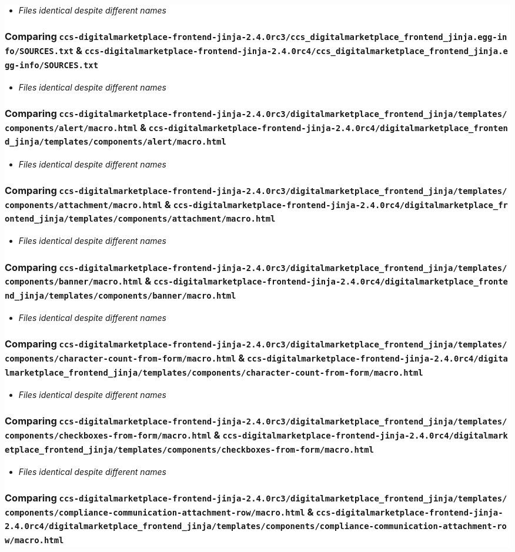  * *Files identical despite different names*

### Comparing `ccs-digitalmarketplace-frontend-jinja-2.4.0rc3/ccs_digitalmarketplace_frontend_jinja.egg-info/SOURCES.txt` & `ccs-digitalmarketplace-frontend-jinja-2.4.0rc4/ccs_digitalmarketplace_frontend_jinja.egg-info/SOURCES.txt`

 * *Files identical despite different names*

### Comparing `ccs-digitalmarketplace-frontend-jinja-2.4.0rc3/digitalmarketplace_frontend_jinja/templates/components/alert/macro.html` & `ccs-digitalmarketplace-frontend-jinja-2.4.0rc4/digitalmarketplace_frontend_jinja/templates/components/alert/macro.html`

 * *Files identical despite different names*

### Comparing `ccs-digitalmarketplace-frontend-jinja-2.4.0rc3/digitalmarketplace_frontend_jinja/templates/components/attachment/macro.html` & `ccs-digitalmarketplace-frontend-jinja-2.4.0rc4/digitalmarketplace_frontend_jinja/templates/components/attachment/macro.html`

 * *Files identical despite different names*

### Comparing `ccs-digitalmarketplace-frontend-jinja-2.4.0rc3/digitalmarketplace_frontend_jinja/templates/components/banner/macro.html` & `ccs-digitalmarketplace-frontend-jinja-2.4.0rc4/digitalmarketplace_frontend_jinja/templates/components/banner/macro.html`

 * *Files identical despite different names*

### Comparing `ccs-digitalmarketplace-frontend-jinja-2.4.0rc3/digitalmarketplace_frontend_jinja/templates/components/character-count-from-form/macro.html` & `ccs-digitalmarketplace-frontend-jinja-2.4.0rc4/digitalmarketplace_frontend_jinja/templates/components/character-count-from-form/macro.html`

 * *Files identical despite different names*

### Comparing `ccs-digitalmarketplace-frontend-jinja-2.4.0rc3/digitalmarketplace_frontend_jinja/templates/components/checkboxes-from-form/macro.html` & `ccs-digitalmarketplace-frontend-jinja-2.4.0rc4/digitalmarketplace_frontend_jinja/templates/components/checkboxes-from-form/macro.html`

 * *Files identical despite different names*

### Comparing `ccs-digitalmarketplace-frontend-jinja-2.4.0rc3/digitalmarketplace_frontend_jinja/templates/components/compliance-communication-attachment-row/macro.html` & `ccs-digitalmarketplace-frontend-jinja-2.4.0rc4/digitalmarketplace_frontend_jinja/templates/components/compliance-communication-attachment-row/macro.html`

